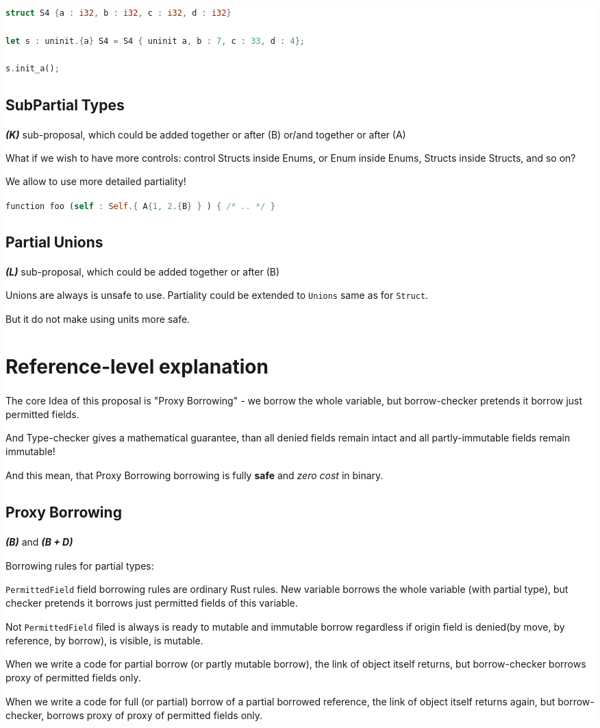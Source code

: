```rust
struct S4 {a : i32, b : i32, c : i32, d : i32}

let s : uninit.{a} S4 = S4 { uninit a, b : 7, c : 33, d : 4};

s.init_a();
```

## SubPartial Types

**_(K)_** sub-proposal, which could be added together or after (B) or/and together or after (A)

What if we wish to have  more controls: control Structs inside Enums, or Enum inside Enums, Structs inside Structs, and so on?

We allow to use more detailed partiality!
```rust
function foo (self : Self.{ A{1, 2.{B} } ) { /* .. */ }
``` 

## Partial Unions

**_(L)_** sub-proposal, which could be added together or after (B)

Unions are always is unsafe to use. Partiality could be extended to `Unions` same as for `Struct`.

But it do not make using units more safe. 


# Reference-level explanation

The core Idea of this proposal is "Proxy Borrowing" - we borrow the whole variable, but borrow-checker pretends it borrow just permitted fields.

And Type-checker gives a mathematical guarantee, than all denied fields remain intact and all partly-immutable fields remain immutable! 

And this mean, that Proxy Borrowing borrowing is fully **safe** and _zero cost_ in binary.

## Proxy Borrowing

**_(B)_** and **_(B + D)_**

Borrowing rules for partial types:

`PermittedField` field borrowing rules are ordinary Rust rules. New variable borrows the whole variable (with partial type), but checker pretends it borrows just permitted fields of this variable.

Not `PermittedField` filed is always is ready to mutable and immutable borrow regardless if origin field is denied(by move, by reference, by borrow), is visible, is mutable.

When we write a code for partial borrow (or partly mutable borrow), the link of object itself returns, but borrow-checker borrows proxy of permitted fields only.

When we write a code for full (or partial) borrow of a partial borrowed reference, the link of object itself returns again, but borrow-checker, borrows proxy of proxy of permitted fields only.
